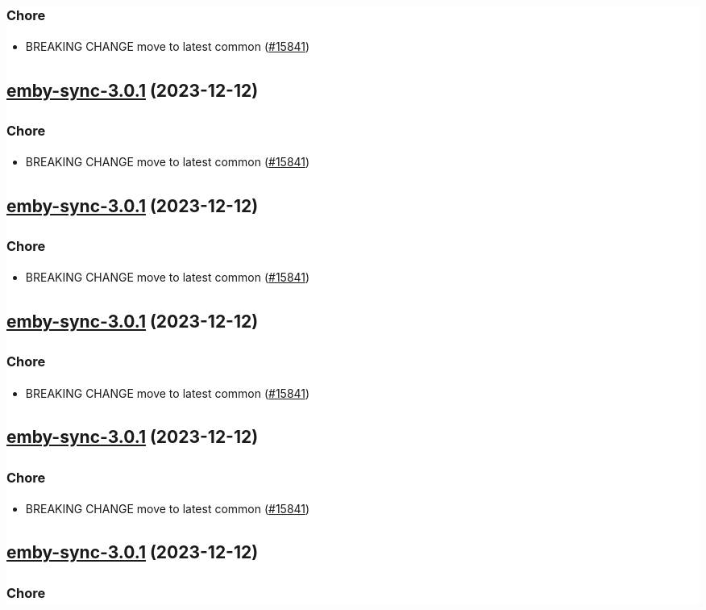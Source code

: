 ### Chore

- BREAKING CHANGE move to latest common ([#15841](https://github.com/truecharts/charts/issues/15841))
  
  


## [emby-sync-3.0.1](https://github.com/truecharts/charts/compare/emby-sync-2.0.12...emby-sync-3.0.1) (2023-12-12)

### Chore

- BREAKING CHANGE move to latest common ([#15841](https://github.com/truecharts/charts/issues/15841))
  
  


## [emby-sync-3.0.1](https://github.com/truecharts/charts/compare/emby-sync-2.0.12...emby-sync-3.0.1) (2023-12-12)

### Chore

- BREAKING CHANGE move to latest common ([#15841](https://github.com/truecharts/charts/issues/15841))
  
  


## [emby-sync-3.0.1](https://github.com/truecharts/charts/compare/emby-sync-2.0.12...emby-sync-3.0.1) (2023-12-12)

### Chore

- BREAKING CHANGE move to latest common ([#15841](https://github.com/truecharts/charts/issues/15841))
  
  


## [emby-sync-3.0.1](https://github.com/truecharts/charts/compare/emby-sync-2.0.12...emby-sync-3.0.1) (2023-12-12)

### Chore

- BREAKING CHANGE move to latest common ([#15841](https://github.com/truecharts/charts/issues/15841))
  
  


## [emby-sync-3.0.1](https://github.com/truecharts/charts/compare/emby-sync-2.0.12...emby-sync-3.0.1) (2023-12-12)

### Chore
